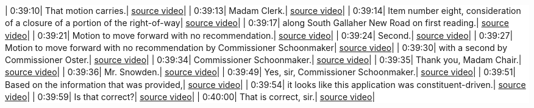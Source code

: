 | 0:39:10| That motion carries.| [source video](https://archive.org/details/co-com-ws-r-1467-230320?start=2350.0)|
| 0:39:13| Madam Clerk.| [source video](https://archive.org/details/co-com-ws-r-1467-230320?start=2353.0)|
| 0:39:14| Item number eight, consideration of a closure of a portion of the right-of-way| [source video](https://archive.org/details/co-com-ws-r-1467-230320?start=2354.0)|
| 0:39:17| along South Gallaher New Road on first reading.| [source video](https://archive.org/details/co-com-ws-r-1467-230320?start=2357.0)|
| 0:39:21| Motion to move forward with no recommendation.| [source video](https://archive.org/details/co-com-ws-r-1467-230320?start=2361.0)|
| 0:39:24| Second.| [source video](https://archive.org/details/co-com-ws-r-1467-230320?start=2364.0)|
| 0:39:27| Motion to move forward with no recommendation by Commissioner Schoonmaker| [source video](https://archive.org/details/co-com-ws-r-1467-230320?start=2367.0)|
| 0:39:30| with a second by Commissioner Oster.| [source video](https://archive.org/details/co-com-ws-r-1467-230320?start=2370.0)|
| 0:39:34| Commissioner Schoonmaker.| [source video](https://archive.org/details/co-com-ws-r-1467-230320?start=2374.0)|
| 0:39:35| Thank you, Madam Chair.| [source video](https://archive.org/details/co-com-ws-r-1467-230320?start=2375.0)|
| 0:39:36| Mr. Snowden.| [source video](https://archive.org/details/co-com-ws-r-1467-230320?start=2376.0)|
| 0:39:49| Yes, sir, Commissioner Schoonmaker.| [source video](https://archive.org/details/co-com-ws-r-1467-230320?start=2389.0)|
| 0:39:51| Based on the information that was provided,| [source video](https://archive.org/details/co-com-ws-r-1467-230320?start=2391.0)|
| 0:39:54| it looks like this application was constituent-driven.| [source video](https://archive.org/details/co-com-ws-r-1467-230320?start=2394.0)|
| 0:39:59| Is that correct?| [source video](https://archive.org/details/co-com-ws-r-1467-230320?start=2399.0)|
| 0:40:00| That is correct, sir.| [source video](https://archive.org/details/co-com-ws-r-1467-230320?start=2400.0)|
